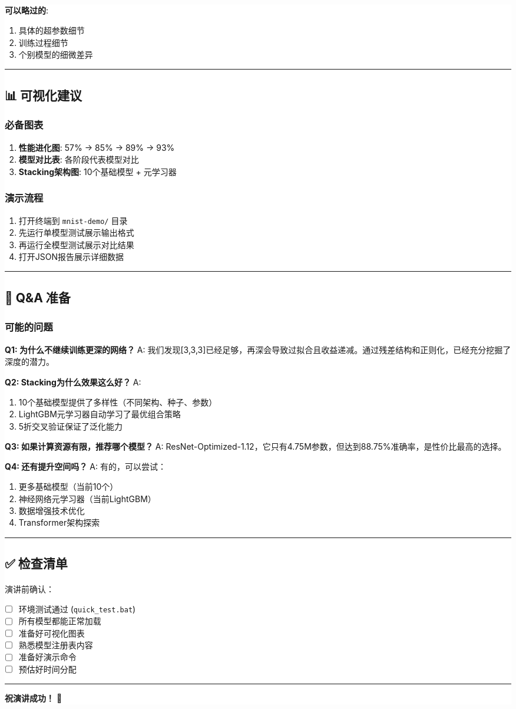 **可以略过的**:
1. 具体的超参数细节
2. 训练过程细节
3. 个别模型的细微差异

---

## 📊 可视化建议

### 必备图表
1. **性能进化图**: 57% → 85% → 89% → 93%
2. **模型对比表**: 各阶段代表模型对比
3. **Stacking架构图**: 10个基础模型 + 元学习器

### 演示流程
1. 打开终端到 `mnist-demo/` 目录
2. 先运行单模型测试展示输出格式
3. 再运行全模型测试展示对比结果
4. 打开JSON报告展示详细数据

---

## 💬 Q&A 准备

### 可能的问题

**Q1: 为什么不继续训练更深的网络？**
A: 我们发现[3,3,3]已经足够，再深会导致过拟合且收益递减。通过残差结构和正则化，已经充分挖掘了深度的潜力。

**Q2: Stacking为什么效果这么好？**
A: 
1. 10个基础模型提供了多样性（不同架构、种子、参数）
2. LightGBM元学习器自动学习了最优组合策略
3. 5折交叉验证保证了泛化能力

**Q3: 如果计算资源有限，推荐哪个模型？**
A: ResNet-Optimized-1.12，它只有4.75M参数，但达到88.75%准确率，是性价比最高的选择。

**Q4: 还有提升空间吗？**
A: 有的，可以尝试：
1. 更多基础模型（当前10个）
2. 神经网络元学习器（当前LightGBM）
3. 数据增强技术优化
4. Transformer架构探索

---

## ✅ 检查清单

演讲前确认：
- [ ] 环境测试通过 (`quick_test.bat`)
- [ ] 所有模型都能正常加载
- [ ] 准备好可视化图表
- [ ] 熟悉模型注册表内容
- [ ] 准备好演示命令
- [ ] 预估好时间分配

---

**祝演讲成功！** 🎉

